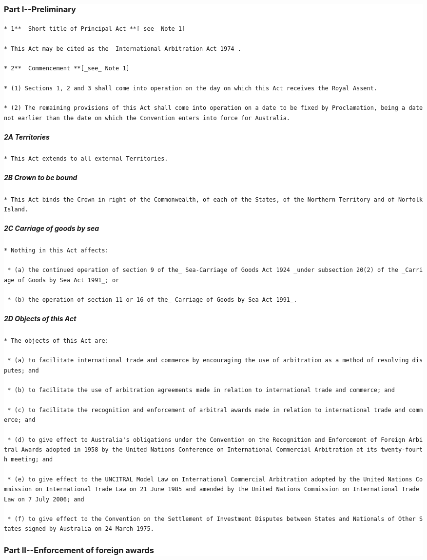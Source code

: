 
### Part I--Preliminary

    * 1**  Short title of Principal Act **[_see_ Note 1]

    * This Act may be cited as the _International Arbitration Act 1974_.

    * 2**  Commencement **[_see_ Note 1]

    * (1) Sections 1, 2 and 3 shall come into operation on the day on which this Act receives the Royal Assent.

    * (2) The remaining provisions of this Act shall come into operation on a date to be fixed by Proclamation, being a date not earlier than the date on which the Convention enters into force for Australia.

##### 2A  Territories

    * This Act extends to all external Territories.

##### 2B  Crown to be bound

    * This Act binds the Crown in right of the Commonwealth, of each of the States, of the Northern Territory and of Norfolk Island.

##### 2C  Carriage of goods by sea

    * Nothing in this Act affects: 

     * (a) the continued operation of section 9 of the_ Sea-Carriage of Goods Act 1924 _under subsection 20(2) of the _Carriage of Goods by Sea Act 1991_; or

     * (b) the operation of section 11 or 16 of the_ Carriage of Goods by Sea Act 1991_.

##### 2D  Objects of this Act

    * The objects of this Act are: 

     * (a) to facilitate international trade and commerce by encouraging the use of arbitration as a method of resolving disputes; and

     * (b) to facilitate the use of arbitration agreements made in relation to international trade and commerce; and

     * (c) to facilitate the recognition and enforcement of arbitral awards made in relation to international trade and commerce; and

     * (d) to give effect to Australia's obligations under the Convention on the Recognition and Enforcement of Foreign Arbitral Awards adopted in 1958 by the United Nations Conference on International Commercial Arbitration at its twenty-fourth meeting; and

     * (e) to give effect to the UNCITRAL Model Law on International Commercial Arbitration adopted by the United Nations Commission on International Trade Law on 21 June 1985 and amended by the United Nations Commission on International Trade Law on 7 July 2006; and

     * (f) to give effect to the Convention on the Settlement of Investment Disputes between States and Nationals of Other States signed by Australia on 24 March 1975.

### Part II--Enforcement of foreign awards
